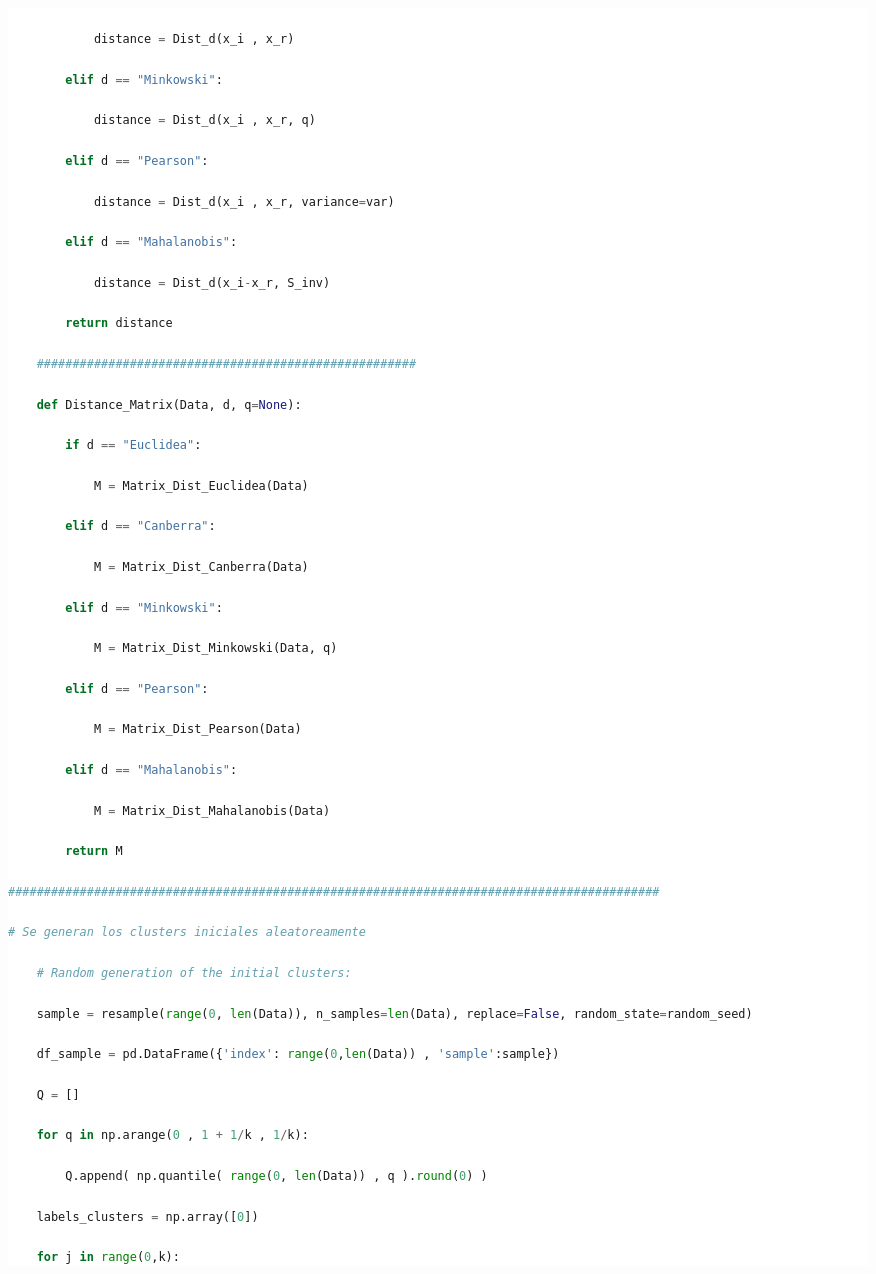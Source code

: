 ```python
            
            distance = Dist_d(x_i , x_r)

        elif d == "Minkowski":
             
            distance = Dist_d(x_i , x_r, q)

        elif d == "Pearson":
    
            distance = Dist_d(x_i , x_r, variance=var)

        elif d == "Mahalanobis":
         
            distance = Dist_d(x_i-x_r, S_inv)

        return distance

    #####################################################

    def Distance_Matrix(Data, d, q=None):
        
        if d == "Euclidea":
    
            M = Matrix_Dist_Euclidea(Data)

        elif d == "Canberra":
            
            M = Matrix_Dist_Canberra(Data)

        elif d == "Minkowski":
             
            M = Matrix_Dist_Minkowski(Data, q)

        elif d == "Pearson":
    
            M = Matrix_Dist_Pearson(Data)

        elif d == "Mahalanobis":
         
            M = Matrix_Dist_Mahalanobis(Data)

        return M

###########################################################################################

# Se generan los clusters iniciales aleatoreamente

    # Random generation of the initial clusters:

    sample = resample(range(0, len(Data)), n_samples=len(Data), replace=False, random_state=random_seed)

    df_sample = pd.DataFrame({'index': range(0,len(Data)) , 'sample':sample})

    Q = []

    for q in np.arange(0 , 1 + 1/k , 1/k):

        Q.append( np.quantile( range(0, len(Data)) , q ).round(0) )

    labels_clusters = np.array([0])

    for j in range(0,k):
```